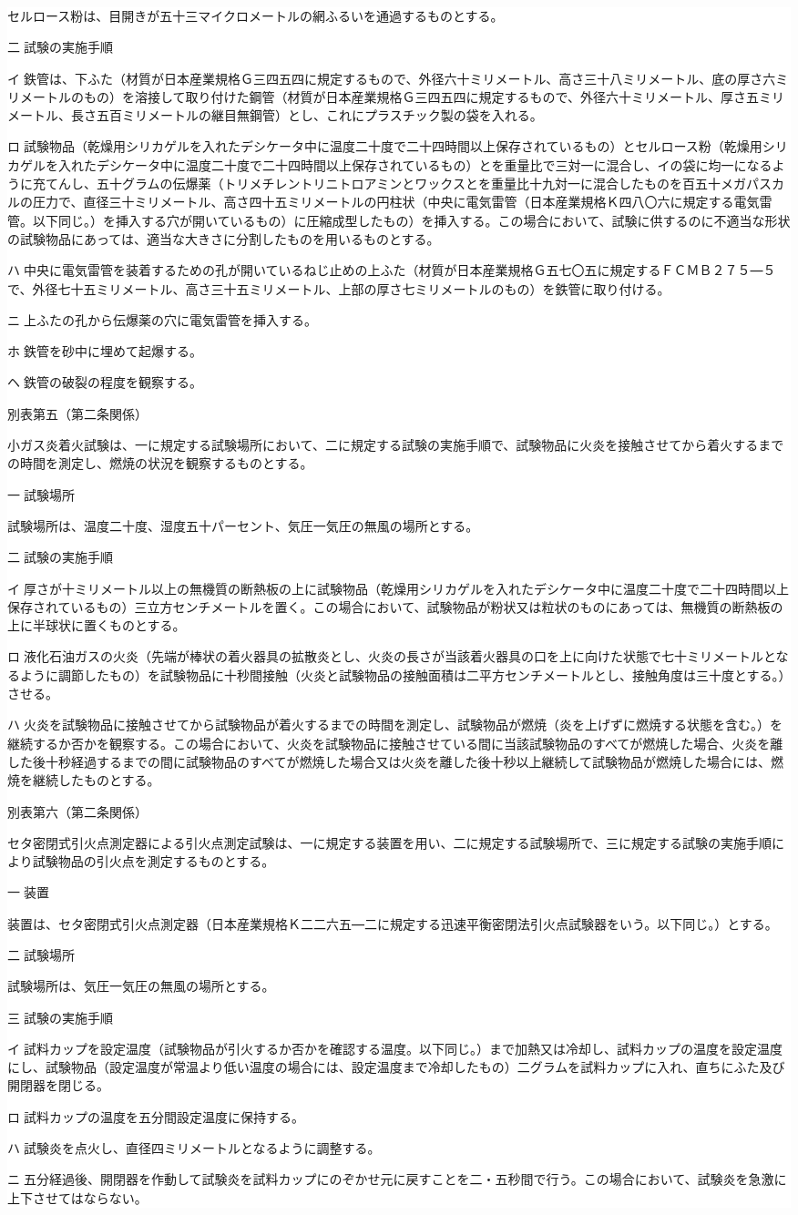 セルロース粉は、目開きが五十三マイクロメートルの網ふるいを通過するものとする。

二 試験の実施手順

イ 鉄管は、下ふた（材質が日本産業規格Ｇ三四五四に規定するもので、外径六十ミリメートル、高さ三十八ミリメートル、底の厚さ六ミリメートルのもの）を溶接して取り付けた鋼管（材質が日本産業規格Ｇ三四五四に規定するもので、外径六十ミリメートル、厚さ五ミリメートル、長さ五百ミリメートルの継目無鋼管）とし、これにプラスチック製の袋を入れる。

ロ 試験物品（乾燥用シリカゲルを入れたデシケータ中に温度二十度で二十四時間以上保存されているもの）とセルロース粉（乾燥用シリカゲルを入れたデシケータ中に温度二十度で二十四時間以上保存されているもの）とを重量比で三対一に混合し、イの袋に均一になるように充てんし、五十グラムの伝爆薬（トリメチレントリニトロアミンとワックスとを重量比十九対一に混合したものを百五十メガパスカルの圧力で、直径三十ミリメートル、高さ四十五ミリメートルの円柱状（中央に電気雷管（日本産業規格Ｋ四八〇六に規定する電気雷管。以下同じ。）を挿入する穴が開いているもの）に圧縮成型したもの）を挿入する。この場合において、試験に供するのに不適当な形状の試験物品にあっては、適当な大きさに分割したものを用いるものとする。

ハ 中央に電気雷管を装着するための孔が開いているねじ止めの上ふた（材質が日本産業規格Ｇ五七〇五に規定するＦＣＭＢ２７５―５で、外径七十五ミリメートル、高さ三十五ミリメートル、上部の厚さ七ミリメートルのもの）を鉄管に取り付ける。

ニ 上ふたの孔から伝爆薬の穴に電気雷管を挿入する。

ホ 鉄管を砂中に埋めて起爆する。

ヘ 鉄管の破裂の程度を観察する。

別表第五（第二条関係）

小ガス炎着火試験は、一に規定する試験場所において、二に規定する試験の実施手順で、試験物品に火炎を接触させてから着火するまでの時間を測定し、燃焼の状況を観察するものとする。

一 試験場所

試験場所は、温度二十度、湿度五十パーセント、気圧一気圧の無風の場所とする。

二 試験の実施手順

イ 厚さが十ミリメートル以上の無機質の断熱板の上に試験物品（乾燥用シリカゲルを入れたデシケータ中に温度二十度で二十四時間以上保存されているもの）三立方センチメートルを置く。この場合において、試験物品が粉状又は粒状のものにあっては、無機質の断熱板の上に半球状に置くものとする。

ロ 液化石油ガスの火炎（先端が棒状の着火器具の拡散炎とし、火炎の長さが当該着火器具の口を上に向けた状態で七十ミリメートルとなるように調節したもの）を試験物品に十秒間接触（火炎と試験物品の接触面積は二平方センチメートルとし、接触角度は三十度とする。）させる。

ハ 火炎を試験物品に接触させてから試験物品が着火するまでの時間を測定し、試験物品が燃焼（炎を上げずに燃焼する状態を含む。）を継続するか否かを観察する。この場合において、火炎を試験物品に接触させている間に当該試験物品のすべてが燃焼した場合、火炎を離した後十秒経過するまでの間に試験物品のすべてが燃焼した場合又は火炎を離した後十秒以上継続して試験物品が燃焼した場合には、燃焼を継続したものとする。

別表第六（第二条関係）

セタ密閉式引火点測定器による引火点測定試験は、一に規定する装置を用い、二に規定する試験場所で、三に規定する試験の実施手順により試験物品の引火点を測定するものとする。

一 装置

装置は、セタ密閉式引火点測定器（日本産業規格Ｋ二二六五―二に規定する迅速平衡密閉法引火点試験器をいう。以下同じ。）とする。

二 試験場所

試験場所は、気圧一気圧の無風の場所とする。

三 試験の実施手順

イ 試料カップを設定温度（試験物品が引火するか否かを確認する温度。以下同じ。）まで加熱又は冷却し、試料カップの温度を設定温度にし、試験物品（設定温度が常温より低い温度の場合には、設定温度まで冷却したもの）二グラムを試料カップに入れ、直ちにふた及び開閉器を閉じる。

ロ 試料カップの温度を五分間設定温度に保持する。

ハ 試験炎を点火し、直径四ミリメートルとなるように調整する。

ニ 五分経過後、開閉器を作動して試験炎を試料カップにのぞかせ元に戻すことを二・五秒間で行う。この場合において、試験炎を急激に上下させてはならない。
